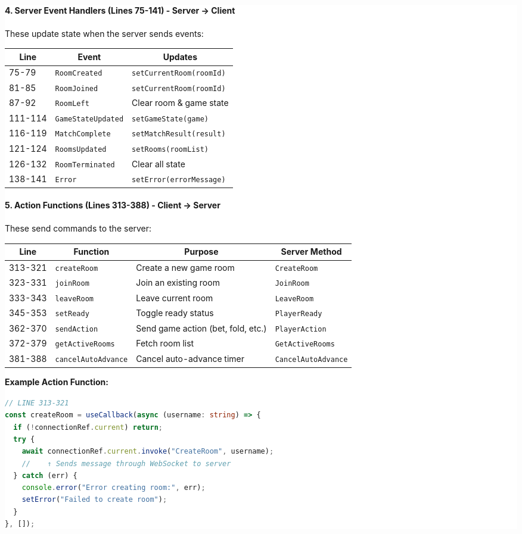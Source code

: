 #### 4. Server Event Handlers (Lines 75-141) - Server → Client
These update state when the server sends events:

| Line | Event | Updates |
|------|-------|---------|
| 75-79 | `RoomCreated` | `setCurrentRoom(roomId)` |
| 81-85 | `RoomJoined` | `setCurrentRoom(roomId)` |
| 87-92 | `RoomLeft` | Clear room & game state |
| 111-114 | `GameStateUpdated` | `setGameState(game)` |
| 116-119 | `MatchComplete` | `setMatchResult(result)` |
| 121-124 | `RoomsUpdated` | `setRooms(roomList)` |
| 126-132 | `RoomTerminated` | Clear all state |
| 138-141 | `Error` | `setError(errorMessage)` |

#### 5. Action Functions (Lines 313-388) - Client → Server
These send commands to the server:

| Line | Function | Purpose | Server Method |
|------|----------|---------|---------------|
| 313-321 | `createRoom` | Create a new game room | `CreateRoom` |
| 323-331 | `joinRoom` | Join an existing room | `JoinRoom` |
| 333-343 | `leaveRoom` | Leave current room | `LeaveRoom` |
| 345-353 | `setReady` | Toggle ready status | `PlayerReady` |
| 362-370 | `sendAction` | Send game action (bet, fold, etc.) | `PlayerAction` |
| 372-379 | `getActiveRooms` | Fetch room list | `GetActiveRooms` |
| 381-388 | `cancelAutoAdvance` | Cancel auto-advance timer | `CancelAutoAdvance` |

**Example Action Function:**
```typescript
// LINE 313-321
const createRoom = useCallback(async (username: string) => {
  if (!connectionRef.current) return;
  try {
    await connectionRef.current.invoke("CreateRoom", username);
    //    ↑ Sends message through WebSocket to server
  } catch (err) {
    console.error("Error creating room:", err);
    setError("Failed to create room");
  }
}, []);
```
